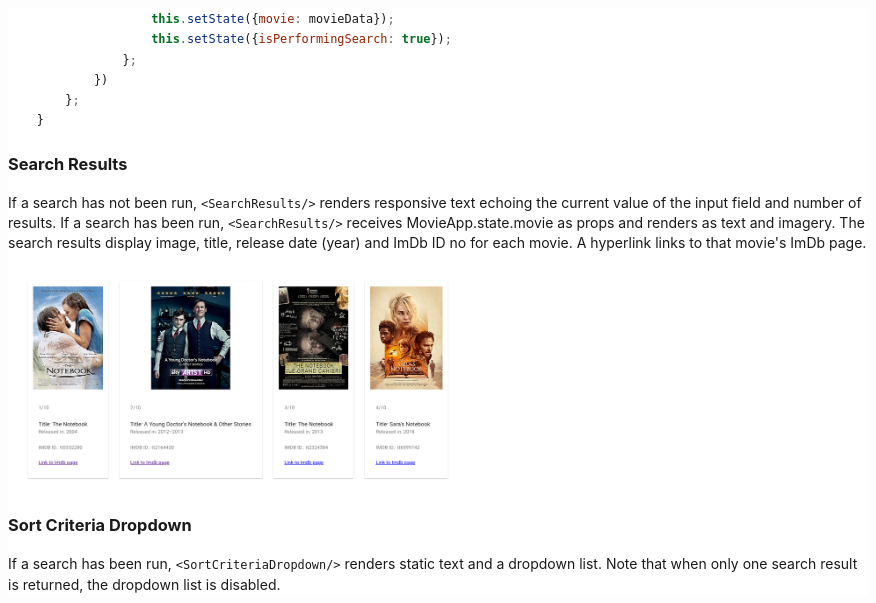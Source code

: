 ```javascript
                    this.setState({movie: movieData});
                    this.setState({isPerformingSearch: true});
                };
            }) 
        };
    }
```


### Search Results ###
If a search has not been run, `<SearchResults/>` renders responsive text echoing the current value of the input field and number of results. 
If a search has been run, `<SearchResults/>` receives MovieApp.state.movie as props and renders as text and imagery.
The search results display image, title, release date (year) and ImDb ID no for each movie. A hyperlink links to that movie's ImDb page.

<img src="./images/movieInfoScreenshot.png" width="450" alt="screenshot3">

### Sort Criteria Dropdown ###
If a search has been run, `<SortCriteriaDropdown/>` renders static text and a dropdown list. Note that when only one search result is returned, the dropdown list is disabled. 

